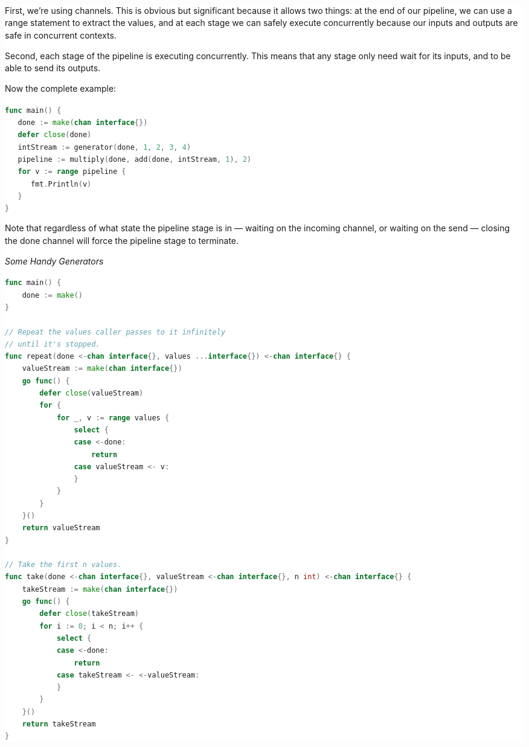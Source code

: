 ```go
```

First, we’re using channels. This is obvious but significant because it allows two things: at the end of our pipeline, we can use a range statement to extract the values, and at each stage we can safely execute concurrently because our inputs and outputs are safe in concurrent contexts.

Second, each stage of the pipeline is executing concurrently. This means that any stage only need wait for its inputs, and to be able to send its outputs. 

Now the complete example:

```go
func main() {
   done := make(chan interface{})
   defer close(done)
   intStream := generator(done, 1, 2, 3, 4)
   pipeline := multiply(done, add(done, intStream, 1), 2)
   for v := range pipeline {
      fmt.Println(v)
   }
}
```

Note that regardless of what state the pipeline stage is in — waiting on the incoming channel, or waiting on the send — closing the done channel will force the pipeline stage to terminate.

*Some Handy Generators*

```go
func main() {
    done := make()
}

// Repeat the values caller passes to it infinitely
// until it's stopped.
func repeat(done <-chan interface{}, values ...interface{}) <-chan interface{} {
	valueStream := make(chan interface{})
	go func() {
		defer close(valueStream)
		for {
			for _, v := range values {
				select {
				case <-done:
					return
				case valueStream <- v:
				}
			}
		}
	}()
	return valueStream
}

// Take the first n values.
func take(done <-chan interface{}, valueStream <-chan interface{}, n int) <-chan interface{} {
	takeStream := make(chan interface{})
	go func() {
		defer close(takeStream)
		for i := 0; i < n; i++ {
			select {
			case <-done:
				return
			case takeStream <- <-valueStream:
			}
		}
	}()
	return takeStream
}
```